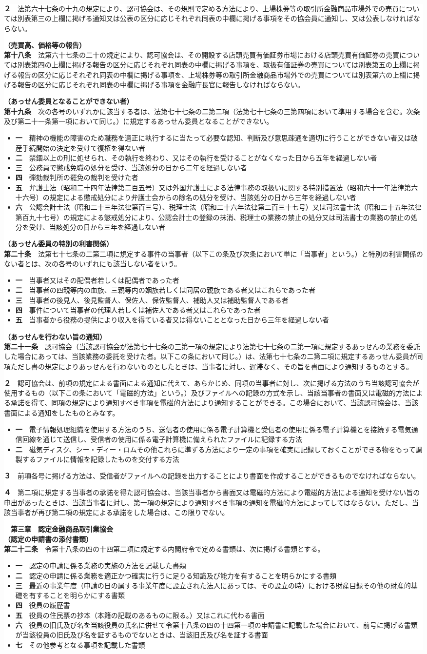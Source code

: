 **２**　法第六十七条の十九の規定により、認可協会は、その規則で定める方法により、上場株券等の取引所金融商品市場外での売買については別表第三の上欄に掲げる通知又は公表の区分に応じそれぞれ同表の中欄に掲げる事項をその協会員に通知し、又は公表しなければならない。  
  
**（売買高、価格等の報告）**  
**第十八条**　法第六十七条の二十の規定により、認可協会は、その開設する店頭売買有価証券市場における店頭売買有価証券の売買については別表第四の上欄に掲げる報告の区分に応じそれぞれ同表の中欄に掲げる事項を、取扱有価証券の売買については別表第五の上欄に掲げる報告の区分に応じそれぞれ同表の中欄に掲げる事項を、上場株券等の取引所金融商品市場外での売買については別表第六の上欄に掲げる報告の区分に応じそれぞれ同表の中欄に掲げる事項を金融庁長官に報告しなければならない。  
  
**（あっせん委員となることができない者）**  
**第十九条**　次の各号のいずれかに該当する者は、法第七十七条の二第二項（法第七十七条の三第四項において準用する場合を含む。次条及び第二十一条第一項において同じ。）に規定するあっせん委員となることができない。  
* **一**　精神の機能の障害のため職務を適正に執行するに当たって必要な認知、判断及び意思疎通を適切に行うことができない者又は破産手続開始の決定を受けて復権を得ない者  
* **二**　禁錮以上の刑に処せられ、その執行を終わり、又はその執行を受けることがなくなった日から五年を経過しない者  
* **三**　公務員で懲戒免職の処分を受け、当該処分の日から二年を経過しない者  
* **四**　弾劾裁判所の罷免の裁判を受けた者  
* **五**　弁護士法（昭和二十四年法律第二百五号）又は外国弁護士による法律事務の取扱いに関する特別措置法（昭和六十一年法律第六十六号）の規定による懲戒処分により弁護士会からの除名の処分を受け、当該処分の日から三年を経過しない者  
* **六**　公認会計士法（昭和二十三年法律第百三号）、税理士法（昭和二十六年法律第二百三十七号）又は司法書士法（昭和二十五年法律第百九十七号）の規定による懲戒処分により、公認会計士の登録の抹消、税理士の業務の禁止の処分又は司法書士の業務の禁止の処分を受け、当該処分の日から三年を経過しない者  
  
**（あっせん委員の特別の利害関係）**  
**第二十条**　法第七十七条の二第二項に規定する事件の当事者（以下この条及び次条において単に「当事者」という。）と特別の利害関係のない者とは、次の各号のいずれにも該当しない者をいう。  
* **一**　当事者又はその配偶者若しくは配偶者であった者  
* **二**　当事者の四親等内の血族、三親等内の姻族若しくは同居の親族である者又はこれらであった者  
* **三**　当事者の後見人、後見監督人、保佐人、保佐監督人、補助人又は補助監督人である者  
* **四**　事件について当事者の代理人若しくは補佐人である者又はこれらであった者  
* **五**　当事者から役務の提供により収入を得ている者又は得ないこととなった日から三年を経過しない者  
  
**（あっせんを行わない旨の通知）**  
**第二十一条**　認可協会（当該認可協会が法第七十七条の三第一項の規定により法第七十七条の二第一項に規定するあっせんの業務を委託した場合にあっては、当該業務の委託を受けた者。以下この条において同じ。）は、法第七十七条の二第二項に規定するあっせん委員が同項ただし書の規定によりあっせんを行わないものとしたときは、当事者に対し、遅滞なく、その旨を書面により通知するものとする。  
  
**２**　認可協会は、前項の規定による書面による通知に代えて、あらかじめ、同項の当事者に対し、次に掲げる方法のうち当該認可協会が使用するもの（以下この条において「電磁的方法」という。）及びファイルへの記録の方式を示し、当該当事者の書面又は電磁的方法による承諾を得て、同項の規定により通知すべき事項を電磁的方法により通知することができる。この場合において、当該認可協会は、当該書面による通知をしたものとみなす。  
* **一**　電子情報処理組織を使用する方法のうち、送信者の使用に係る電子計算機と受信者の使用に係る電子計算機とを接続する電気通信回線を通じて送信し、受信者の使用に係る電子計算機に備えられたファイルに記録する方法  
* **二**　磁気ディスク、シー・ディー・ロムその他これらに準ずる方法により一定の事項を確実に記録しておくことができる物をもって調製するファイルに情報を記録したものを交付する方法  
  
**３**　前項各号に掲げる方法は、受信者がファイルへの記録を出力することにより書面を作成することができるものでなければならない。  
  
**４**　第二項に規定する当事者の承諾を得た認可協会は、当該当事者から書面又は電磁的方法により電磁的方法による通知を受けない旨の申出があったときは、当該当事者に対し、第一項の規定により通知すべき事項の通知を電磁的方法によってしてはならない。ただし、当該当事者が再び第二項の規定による承諾をした場合は、この限りでない。  
  
&emsp;**第三章　認定金融商品取引業協会**  
**（認定の申請書の添付書類）**  
**第二十二条**　令第十八条の四の十四第二項に規定する内閣府令で定める書類は、次に掲げる書類とする。  
* **一**　認定の申請に係る業務の実施の方法を記載した書類  
* **二**　認定の申請に係る業務を適正かつ確実に行うに足りる知識及び能力を有することを明らかにする書類  
* **三**　最近の事業年度（申請の日の属する事業年度に設立された法人にあっては、その設立の時）における財産目録その他の財産的基礎を有することを明らかにする書類  
* **四**　役員の履歴書  
* **五**　役員の住民票の抄本（本籍の記載のあるものに限る。）又はこれに代わる書面  
* **六**　役員の旧氏及び名を当該役員の氏名に併せて令第十八条の四の十四第一項の申請書に記載した場合において、前号に掲げる書類が当該役員の旧氏及び名を証するものでないときは、当該旧氏及び名を証する書面  
* **七**　その他参考となる事項を記載した書類  
  